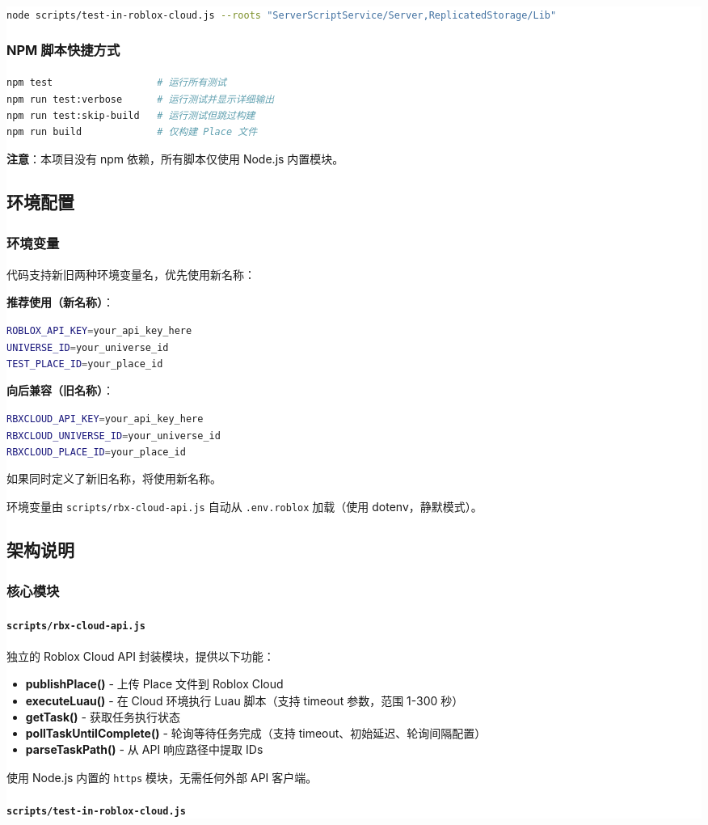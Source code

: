 ```bash
node scripts/test-in-roblox-cloud.js --roots "ServerScriptService/Server,ReplicatedStorage/Lib"
```

### NPM 脚本快捷方式

```bash
npm test                  # 运行所有测试
npm run test:verbose      # 运行测试并显示详细输出
npm run test:skip-build   # 运行测试但跳过构建
npm run build             # 仅构建 Place 文件
```

**注意**：本项目没有 npm 依赖，所有脚本仅使用 Node.js 内置模块。

## 环境配置

### 环境变量

代码支持新旧两种环境变量名，优先使用新名称：

**推荐使用（新名称）**：
```bash
ROBLOX_API_KEY=your_api_key_here
UNIVERSE_ID=your_universe_id
TEST_PLACE_ID=your_place_id
```

**向后兼容（旧名称）**：
```bash
RBXCLOUD_API_KEY=your_api_key_here
RBXCLOUD_UNIVERSE_ID=your_universe_id
RBXCLOUD_PLACE_ID=your_place_id
```

如果同时定义了新旧名称，将使用新名称。

环境变量由 `scripts/rbx-cloud-api.js` 自动从 `.env.roblox` 加载（使用 dotenv，静默模式）。

## 架构说明

### 核心模块

#### `scripts/rbx-cloud-api.js`

独立的 Roblox Cloud API 封装模块，提供以下功能：

- **publishPlace()** - 上传 Place 文件到 Roblox Cloud
- **executeLuau()** - 在 Cloud 环境执行 Luau 脚本（支持 timeout 参数，范围 1-300 秒）
- **getTask()** - 获取任务执行状态
- **pollTaskUntilComplete()** - 轮询等待任务完成（支持 timeout、初始延迟、轮询间隔配置）
- **parseTaskPath()** - 从 API 响应路径中提取 IDs

使用 Node.js 内置的 `https` 模块，无需任何外部 API 客户端。

#### `scripts/test-in-roblox-cloud.js`
